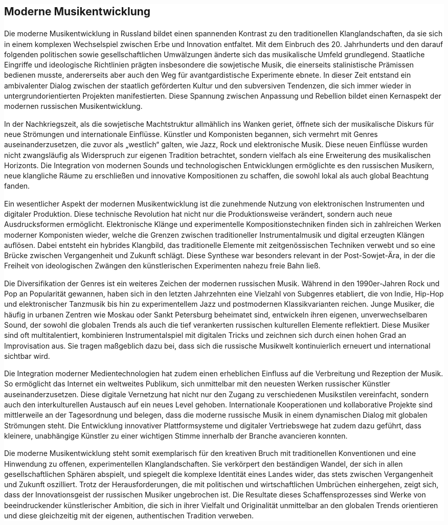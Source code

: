 
## Moderne Musikentwicklung

Die moderne Musikentwicklung in Russland bildet einen spannenden Kontrast zu den traditionellen Klanglandschaften, da sie sich in einem komplexen Wechselspiel zwischen Erbe und Innovation entfaltet. Mit dem Einbruch des 20. Jahrhunderts und den darauf folgenden politischen sowie gesellschaftlichen Umwälzungen änderte sich das musikalische Umfeld grundlegend. Staatliche Eingriffe und ideologische Richtlinien prägten insbesondere die sowjetische Musik, die einerseits stalinistische Prämissen bedienen musste, andererseits aber auch den Weg für avantgardistische Experimente ebnete. In dieser Zeit entstand ein ambivalenter Dialog zwischen der staatlich geförderten Kultur und den subversiven Tendenzen, die sich immer wieder in untergrundorientierten Projekten manifestierten. Diese Spannung zwischen Anpassung und Rebellion bildet einen Kernaspekt der modernen russischen Musikentwicklung.  

In der Nachkriegszeit, als die sowjetische Machtstruktur allmählich ins Wanken geriet, öffnete sich der musikalische Diskurs für neue Strömungen und internationale Einflüsse. Künstler und Komponisten begannen, sich vermehrt mit Genres auseinanderzusetzen, die zuvor als „westlich“ galten, wie Jazz, Rock und elektronische Musik. Diese neuen Einflüsse wurden nicht zwangsläufig als Widerspruch zur eigenen Tradition betrachtet, sondern vielfach als eine Erweiterung des musikalischen Horizonts. Die Integration von modernen Sounds und technologischen Entwicklungen ermöglichte es den russischen Musikern, neue klangliche Räume zu erschließen und innovative Kompositionen zu schaffen, die sowohl lokal als auch global Beachtung fanden.  

Ein wesentlicher Aspekt der modernen Musikentwicklung ist die zunehmende Nutzung von elektronischen Instrumenten und digitaler Produktion. Diese technische Revolution hat nicht nur die Produktionsweise verändert, sondern auch neue Ausdrucksformen ermöglicht. Elektronische Klänge und experimentelle Kompositionstechniken finden sich in zahlreichen Werken moderner Komponisten wieder, welche die Grenzen zwischen traditioneller Instrumentalmusik und digital erzeugten Klängen auflösen. Dabei entsteht ein hybrides Klangbild, das traditionelle Elemente mit zeitgenössischen Techniken verwebt und so eine Brücke zwischen Vergangenheit und Zukunft schlägt. Diese Synthese war besonders relevant in der Post-Sowjet-Ära, in der die Freiheit von ideologischen Zwängen den künstlerischen Experimenten nahezu freie Bahn ließ.  

Die Diversifikation der Genres ist ein weiteres Zeichen der modernen russischen Musik. Während in den 1990er-Jahren Rock und Pop an Popularität gewannen, haben sich in den letzten Jahrzehnten eine Vielzahl von Subgenres etabliert, die von Indie, Hip-Hop und elektronischer Tanzmusik bis hin zu experimentellem Jazz und postmodernen Klassikvarianten reichen. Junge Musiker, die häufig in urbanen Zentren wie Moskau oder Sankt Petersburg beheimatet sind, entwickeln ihren eigenen, unverwechselbaren Sound, der sowohl die globalen Trends als auch die tief verankerten russischen kulturellen Elemente reflektiert. Diese Musiker sind oft multitalentiert, kombinieren Instrumentalspiel mit digitalen Tricks und zeichnen sich durch einen hohen Grad an Improvisation aus. Sie tragen maßgeblich dazu bei, dass sich die russische Musikwelt kontinuierlich erneuert und international sichtbar wird.  

Die Integration moderner Medientechnologien hat zudem einen erheblichen Einfluss auf die Verbreitung und Rezeption der Musik. So ermöglicht das Internet ein weltweites Publikum, sich unmittelbar mit den neuesten Werken russischer Künstler auseinanderzusetzen. Diese digitale Vernetzung hat nicht nur den Zugang zu verschiedenen Musikstilen vereinfacht, sondern auch den interkulturellen Austausch auf ein neues Level gehoben. Internationale Kooperationen und kollaborative Projekte sind mittlerweile an der Tagesordnung und belegen, dass die moderne russische Musik in einem dynamischen Dialog mit globalen Strömungen steht. Die Entwicklung innovativer Plattformsysteme und digitaler Vertriebswege hat zudem dazu geführt, dass kleinere, unabhängige Künstler zu einer wichtigen Stimme innerhalb der Branche avancieren konnten.  

Die moderne Musikentwicklung steht somit exemplarisch für den kreativen Bruch mit traditionellen Konventionen und eine Hinwendung zu offenen, experimentellen Klanglandschaften. Sie verkörpert den beständigen Wandel, der sich in allen gesellschaftlichen Sphären abspielt, und spiegelt die komplexe Identität eines Landes wider, das stets zwischen Vergangenheit und Zukunft oszilliert. Trotz der Herausforderungen, die mit politischen und wirtschaftlichen Umbrüchen einhergehen, zeigt sich, dass der Innovationsgeist der russischen Musiker ungebrochen ist. Die Resultate dieses Schaffensprozesses sind Werke von beeindruckender künstlerischer Ambition, die sich in ihrer Vielfalt und Originalität unmittelbar an den globalen Trends orientieren und diese gleichzeitig mit der eigenen, authentischen Tradition verweben.
